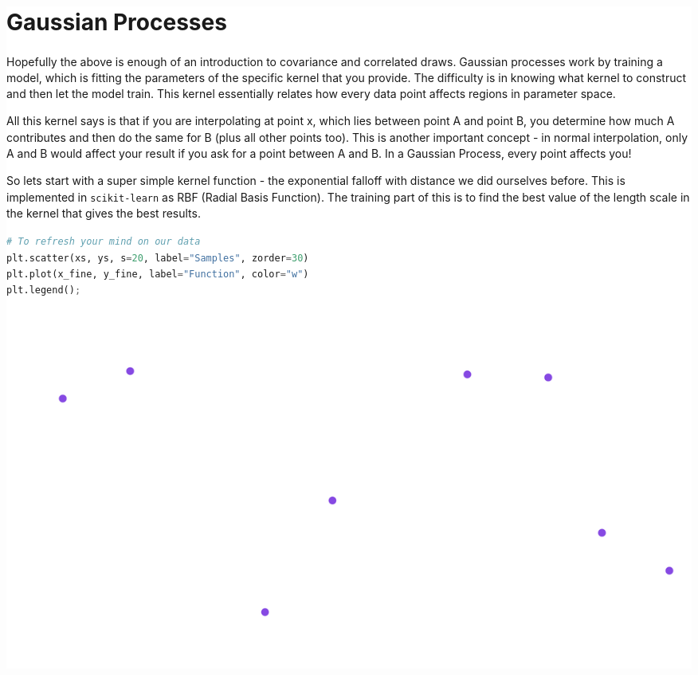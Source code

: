 # Gaussian Processes

Hopefully the above is enough of an introduction to covariance and correlated draws. Gaussian processes work by training a model, which is fitting the parameters of the specific kernel that you provide.  The difficulty is in knowing what kernel to construct and then let the model train. This kernel essentially relates how every data point affects regions in parameter space.

All this kernel says is that if you are interpolating at point x, which lies between point A and point B, you determine how much A contributes and then do the same for B (plus all other points too). This is another important concept - in normal interpolation, only A and B would affect your result if you ask for a point between A and B. In a Gaussian Process, every point affects you!

So lets start with a super simple kernel function - the exponential falloff with distance we did ourselves before. This is implemented in `scikit-learn` as RBF (Radial Basis Function). The training part of this is to find the best value of the length scale in the kernel that gives the best results.



<div class="reduced-code width-53" markdown=1>

```python
# To refresh your mind on our data
plt.scatter(xs, ys, s=20, label="Samples", zorder=30)
plt.plot(x_fine, y_fine, label="Function", color="w")
plt.legend();
```

</div>



    
![png](2020-09-10-Gaussian_Processes_files/2020-09-10-Gaussian_Processes_12_0.png)
    
